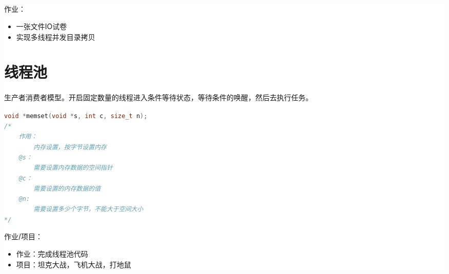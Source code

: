 作业：

- 一张文件IO试卷
- 实现多线程并发目录拷贝

# 线程池

生产者消费者模型。开启固定数量的线程进入条件等待状态，等待条件的唤醒，然后去执行任务。

```c
void *memset(void *s, int c, size_t n);
/*
	作用：
		内存设置，按字节设置内存
	@s：
		需要设置内存数据的空间指针
	@c：
		需要设置的内存数据的值
	@n:
		需要设置多少个字节，不能大于空间大小
*/
```

作业/项目：

- 作业：完成线程池代码
- 项目：坦克大战，飞机大战，打地鼠

